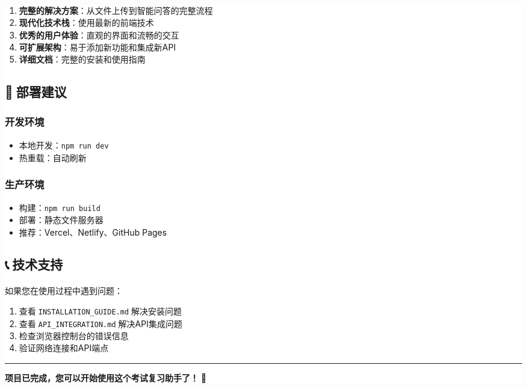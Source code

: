 1. **完整的解决方案**：从文件上传到智能问答的完整流程
2. **现代化技术栈**：使用最新的前端技术
3. **优秀的用户体验**：直观的界面和流畅的交互
4. **可扩展架构**：易于添加新功能和集成新API
5. **详细文档**：完整的安装和使用指南

## 🚀 部署建议

### 开发环境
- 本地开发：`npm run dev`
- 热重载：自动刷新

### 生产环境
- 构建：`npm run build`
- 部署：静态文件服务器
- 推荐：Vercel、Netlify、GitHub Pages

## 📞 技术支持

如果您在使用过程中遇到问题：

1. 查看 `INSTALLATION_GUIDE.md` 解决安装问题
2. 查看 `API_INTEGRATION.md` 解决API集成问题
3. 检查浏览器控制台的错误信息
4. 验证网络连接和API端点

---

**项目已完成，您可以开始使用这个考试复习助手了！** 🎉 